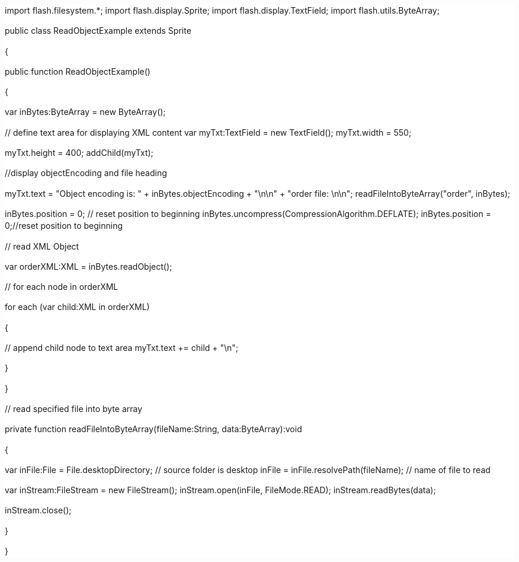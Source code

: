 import flash.filesystem.*; import flash.display.Sprite; import flash.display.TextField; import flash.utils.ByteArray;

public class ReadObjectExample extends Sprite

{

public function ReadObjectExample()

{

var inBytes:ByteArray = new ByteArray();

// define text area for displaying XML content var myTxt:TextField = new TextField(); myTxt.width = 550;

myTxt.height = 400; addChild(myTxt);

//display objectEncoding and file heading

myTxt.text = &quot;Object encoding is: &quot; + inBytes.objectEncoding + &quot;\n\n&quot; + &quot;order file: \n\n&quot;; readFileIntoByteArray(&quot;order&quot;, inBytes);

inBytes.position = 0; // reset position to beginning inBytes.uncompress(CompressionAlgorithm.DEFLATE); inBytes.position = 0;//reset position to beginning

// read XML Object

var orderXML:XML = inBytes.readObject();

// for each node in orderXML

for each (var child:XML in orderXML)

{

// append child node to text area myTxt.text += child + &quot;\n&quot;;

}

}

// read specified file into byte array

private function readFileIntoByteArray(fileName:String, data:ByteArray):void

{

var inFile:File = File.desktopDirectory; // source folder is desktop inFile = inFile.resolvePath(fileName); // name of file to read

var inStream:FileStream = new FileStream(); inStream.open(inFile, FileMode.READ); inStream.readBytes(data);

inStream.close();

}

}